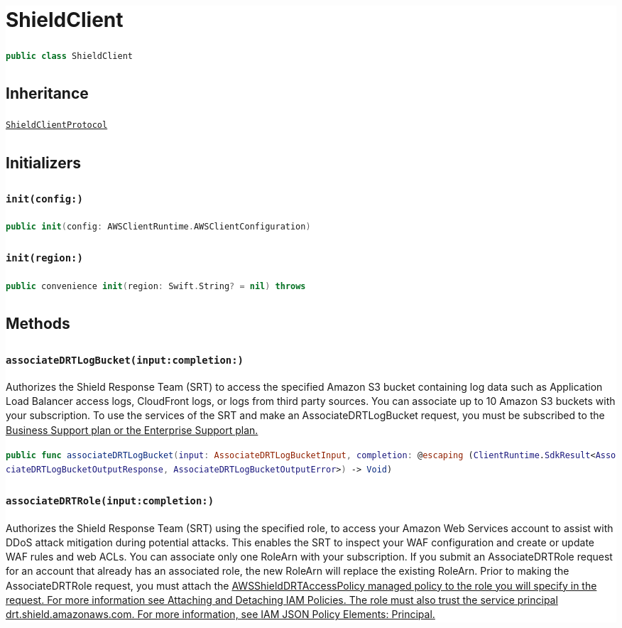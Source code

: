 # ShieldClient

``` swift
public class ShieldClient 
```

## Inheritance

[`ShieldClientProtocol`](/aws-sdk-swift/reference/0.x/AWSShield/ShieldClientProtocol)

## Initializers

### `init(config:)`

``` swift
public init(config: AWSClientRuntime.AWSClientConfiguration) 
```

### `init(region:)`

``` swift
public convenience init(region: Swift.String? = nil) throws 
```

## Methods

### `associateDRTLogBucket(input:completion:)`

Authorizes the Shield Response Team (SRT) to access the specified Amazon S3 bucket containing log data such as Application Load Balancer access logs, CloudFront logs, or logs from third party sources. You can associate up to 10 Amazon S3 buckets with your subscription.
To use the services of the SRT and make an AssociateDRTLogBucket request, you must be subscribed to the <a href="https:​//aws.amazon.com/premiumsupport/business-support/">Business Support plan or the <a href="https:​//aws.amazon.com/premiumsupport/enterprise-support/">Enterprise Support plan.

``` swift
public func associateDRTLogBucket(input: AssociateDRTLogBucketInput, completion: @escaping (ClientRuntime.SdkResult<AssociateDRTLogBucketOutputResponse, AssociateDRTLogBucketOutputError>) -> Void)
```

### `associateDRTRole(input:completion:)`

Authorizes the Shield Response Team (SRT) using the specified role, to access your Amazon Web Services account to assist with DDoS attack mitigation during potential attacks. This enables the SRT to inspect your WAF configuration and create or update WAF rules and web ACLs.
You can associate only one RoleArn with your subscription. If you submit an AssociateDRTRole request for an account that already has an associated role, the new RoleArn will replace the existing RoleArn.
Prior to making the AssociateDRTRole request, you must attach the <a href="https:​//console.aws.amazon.com/iam/home?#/policies/arn:​aws:​iam:​:​aws:​policy/service-role/AWSShieldDRTAccessPolicy">AWSShieldDRTAccessPolicy managed policy to the role you will specify in the request. For more information see <a href=" https:​//docs.aws.amazon.com/IAM/latest/UserGuide/access_policies_manage-attach-detach.html">Attaching and Detaching IAM Policies. The role must also trust the service principal  drt.shield.amazonaws.com. For more information, see <a href="https:​//docs.aws.amazon.com/IAM/latest/UserGuide/reference_policies_elements_principal.html">IAM JSON Policy Elements:​ Principal.

